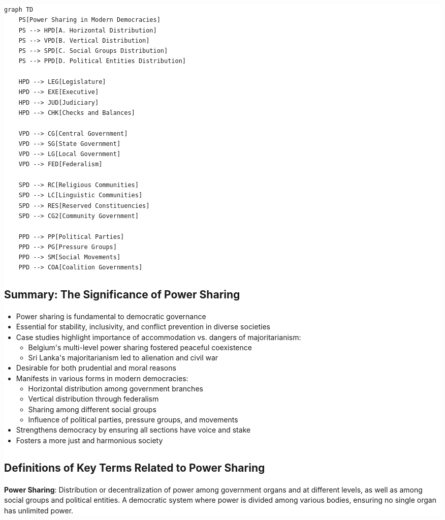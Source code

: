 ```mermaid
graph TD
    PS[Power Sharing in Modern Democracies]
    PS --> HPD[A. Horizontal Distribution]
    PS --> VPD[B. Vertical Distribution]
    PS --> SPD[C. Social Groups Distribution]
    PS --> PPD[D. Political Entities Distribution]
    
    HPD --> LEG[Legislature]
    HPD --> EXE[Executive]
    HPD --> JUD[Judiciary]
    HPD --> CHK[Checks and Balances]
    
    VPD --> CG[Central Government]
    VPD --> SG[State Government]
    VPD --> LG[Local Government]
    VPD --> FED[Federalism]
    
    SPD --> RC[Religious Communities]
    SPD --> LC[Linguistic Communities]
    SPD --> RES[Reserved Constituencies]
    SPD --> CG2[Community Government]
    
    PPD --> PP[Political Parties]
    PPD --> PG[Pressure Groups]
    PPD --> SM[Social Movements]
    PPD --> COA[Coalition Governments]

```

## Summary: The Significance of Power Sharing

- Power sharing is fundamental to democratic governance
- Essential for stability, inclusivity, and conflict prevention in diverse societies
- Case studies highlight importance of accommodation vs. dangers of majoritarianism:
  - Belgium's multi-level power sharing fostered peaceful coexistence
  - Sri Lanka's majoritarianism led to alienation and civil war
- Desirable for both prudential and moral reasons
- Manifests in various forms in modern democracies:
  - Horizontal distribution among government branches
  - Vertical distribution through federalism
  - Sharing among different social groups
  - Influence of political parties, pressure groups, and movements
- Strengthens democracy by ensuring all sections have voice and stake
- Fosters a more just and harmonious society

## Definitions of Key Terms Related to Power Sharing

**Power Sharing**: Distribution or decentralization of power among government organs and at different levels, as well as among social groups and political entities. A democratic system where power is divided among various bodies, ensuring no single organ has unlimited power.
